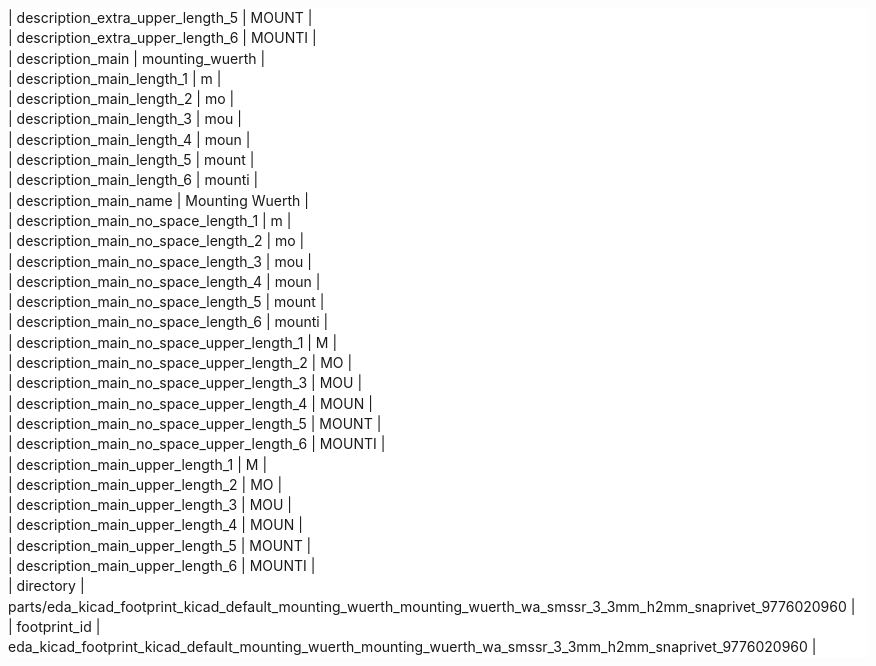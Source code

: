 | description_extra_upper_length_5 | MOUNT |  
| description_extra_upper_length_6 | MOUNTI |  
| description_main | mounting_wuerth |  
| description_main_length_1 | m |  
| description_main_length_2 | mo |  
| description_main_length_3 | mou |  
| description_main_length_4 | moun |  
| description_main_length_5 | mount |  
| description_main_length_6 | mounti |  
| description_main_name | Mounting Wuerth |  
| description_main_no_space_length_1 | m |  
| description_main_no_space_length_2 | mo |  
| description_main_no_space_length_3 | mou |  
| description_main_no_space_length_4 | moun |  
| description_main_no_space_length_5 | mount |  
| description_main_no_space_length_6 | mounti |  
| description_main_no_space_upper_length_1 | M |  
| description_main_no_space_upper_length_2 | MO |  
| description_main_no_space_upper_length_3 | MOU |  
| description_main_no_space_upper_length_4 | MOUN |  
| description_main_no_space_upper_length_5 | MOUNT |  
| description_main_no_space_upper_length_6 | MOUNTI |  
| description_main_upper_length_1 | M |  
| description_main_upper_length_2 | MO |  
| description_main_upper_length_3 | MOU |  
| description_main_upper_length_4 | MOUN |  
| description_main_upper_length_5 | MOUNT |  
| description_main_upper_length_6 | MOUNTI |  
| directory | parts/eda_kicad_footprint_kicad_default_mounting_wuerth_mounting_wuerth_wa_smssr_3_3mm_h2mm_snaprivet_9776020960 |  
| footprint_id | eda_kicad_footprint_kicad_default_mounting_wuerth_mounting_wuerth_wa_smssr_3_3mm_h2mm_snaprivet_9776020960 |  